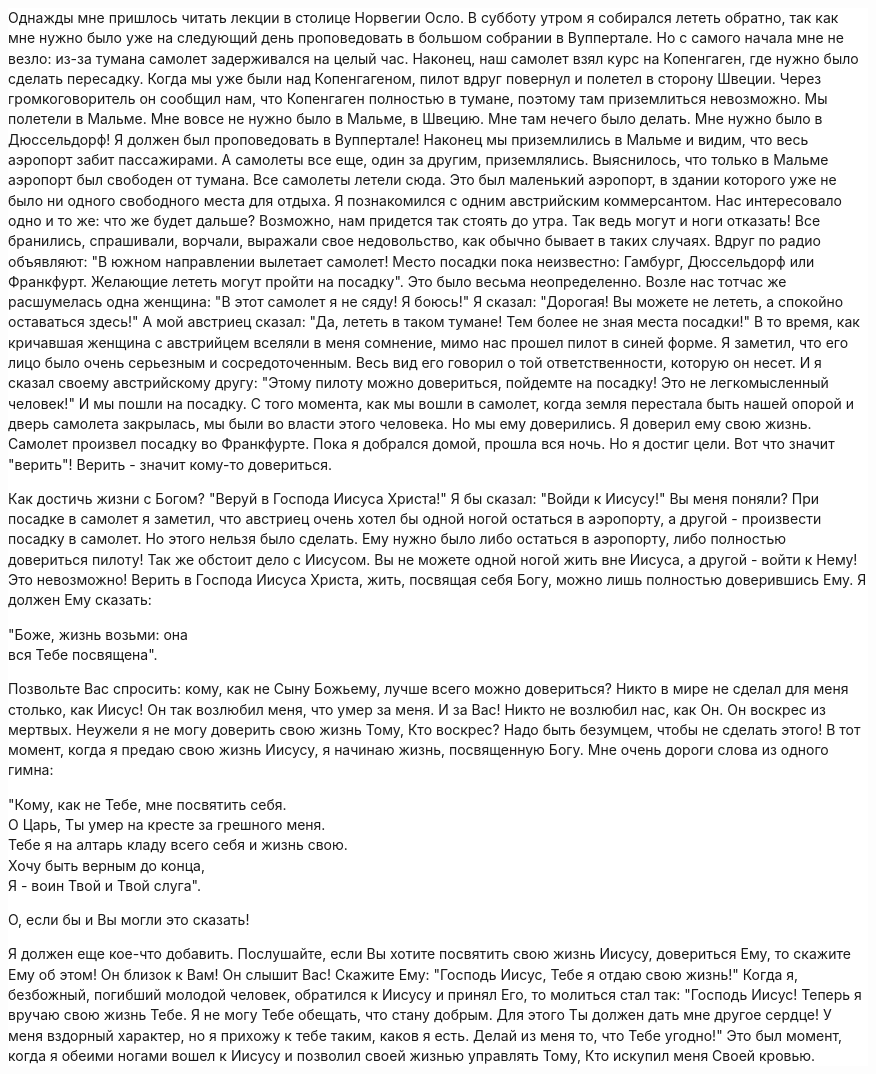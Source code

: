 Однажды мне пришлось читать лекции в столице Норвегии Осло. В субботу утром я собирался лететь обратно, так как мне нужно было уже на следующий день проповедовать в большом собрании в Вуппертале. Но с самого начала мне не везло: из-за тумана самолет задерживался на целый час. Наконец, наш самолет взял курс на Копенгаген, где нужно было сделать пересадку. Когда мы уже были над Копенгагеном, пилот вдруг повернул и полетел в сторону Швеции. Через громкоговоритель он сообщил нам, что Копенгаген полностью в тумане, поэтому там приземлиться невозможно. Мы полетели в Мальме. Мне вовсе не нужно было в Мальме, в Швецию. Мне там нечего было делать. Мне нужно было в Дюссельдорф! Я должен был проповедовать в Вуппертале! Наконец мы приземлились в Мальме и видим, что весь аэропорт забит пассажирами. А самолеты все еще, один за другим, приземлялись. Выяснилось, что только в Мальме аэропорт был свободен от тумана. Все самолеты летели сюда. Это был маленький аэропорт, в здании которого уже не было ни одного свободного места для отдыха. Я познакомился с одним австрийским коммерсантом. Нас интересовало одно и то же: что же будет дальше? Возможно, нам придется так стоять до утра. Так ведь могут и ноги отказать! Все бранились, спрашивали, ворчали, выражали свое недовольство, как обычно бывает в таких случаях. Вдруг по радио объявляют: "В южном направлении вылетает самолет! Место посадки пока неизвестно: Гамбург, Дюссельдорф или Франкфурт. Желающие лететь могут пройти на посадку". Это было весьма неопределенно. Возле нас тотчас же расшумелась одна женщина: "В этот самолет я не сяду! Я боюсь!" Я сказал: "Дорогая! Вы можете не лететь, а спокойно оставаться здесь!" А мой австриец сказал: "Да, лететь в таком тумане! Тем более не зная места посадки!" В то время, как кричавшая женщина с австрийцем вселяли в меня сомнение, мимо нас прошел пилот в синей форме. Я заметил, что его лицо было очень серьезным и сосредоточенным. Весь вид его говорил о той ответственности, которую он несет. И я сказал своему австрийскому другу: "Этому пилоту можно довериться, пойдемте на посадку! Это не легкомысленный человек!" И мы пошли на посадку. С того момента, как мы вошли в самолет, когда земля перестала быть нашей опорой и дверь самолета закрылась, мы были во власти этого человека. Но мы ему доверились. Я доверил ему свою жизнь. Самолет произвел посадку во Франкфурте. Пока я добрался домой, прошла вся ночь. Но я достиг цели. Вот что значит "верить"! Верить - значит кому-то довериться.

Как достичь жизни с Богом? "Веруй в Господа Иисуса Христа!" Я бы сказал: "Войди к Иисусу!" Вы меня поняли? При посадке в самолет я заметил, что австриец очень хотел бы одной ногой остаться в аэропорту, а другой - произвести посадку в самолет. Но этого нельзя было сделать. Ему нужно было либо остаться в аэропорту, либо полностью довериться пилоту! Так же обстоит дело с Иисусом. Вы не можете одной ногой жить вне Иисуса, а другой - войти к Нему! Это невозможно! Верить в Господа Иисуса Христа, жить, посвящая себя Богу, можно лишь полностью доверившись Ему. Я должен Ему сказать:

"Боже, жизнь возьми: она  
вся Тебе посвящена".

Позвольте Вас спросить: кому, как не Сыну Божьему, лучше всего можно довериться? Никто в мире не сделал для меня столько, как Иисус! Он так возлюбил меня, что умер за меня. И за Вас! Никто не возлюбил нас, как Он. Он воскрес из мертвых. Неужели я не могу доверить свою жизнь Тому, Кто воскрес? Надо быть безумцем, чтобы не сделать этого! В тот момент, когда я предаю свою жизнь Иисусу, я начинаю жизнь, посвященную Богу. Мне очень дороги слова из одного гимна:

"Кому, как не Тебе, мне посвятить себя.  
О Царь, Ты умер на кресте за грешного меня.  
Тебе я на алтарь кладу всего себя и жизнь свою.  
Хочу быть верным до конца,  
Я - воин Твой и Твой слуга".

О, если бы и Вы могли это сказать!

Я должен еще кое-что добавить. Послушайте, если Вы хотите посвятить свою жизнь Иисусу, довериться Ему, то скажите Ему об этом! Он близок к Вам! Он слышит Вас! Скажите Ему: "Господь Иисус, Тебе я отдаю свою жизнь!" Когда я, безбожный, погибший молодой человек, обратился к Иисусу и принял Его, то молиться стал так: "Господь Иисус! Теперь я вручаю свою жизнь Тебе. Я не могу Тебе обещать, что стану добрым. Для этого Ты должен дать мне другое сердце! У меня вздорный характер, но я прихожу к тебе таким, каков я есть. Делай из меня то, что Тебе угодно!" Это был момент, когда я обеими ногами вошел к Иисусу и позволил своей жизнью управлять Тому, Кто искупил меня Своей кровью.
